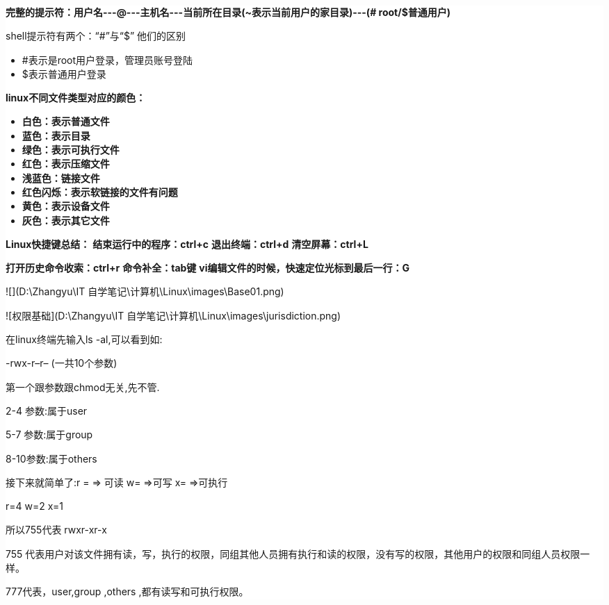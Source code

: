 **完整的提示符：用户名---@---主机名---当前所在目录(~表示当前用户的家目录)---(# root/$普通用户)**

 shell提示符有两个：“#”与“$” 他们的区别

- \#表示是root用户登录，管理员账号登陆
- $表示普通用户登录

**linux不同文件类型对应的颜色：**

- **白色：表示普通文件**
- **蓝色：表示目录**
- **绿色：表示可执行文件**
- **红色：表示压缩文件**
- **浅蓝色：链接文件**
- **红色闪烁：表示软链接的文件有问题**
- **黄色：表示设备文件**
- **灰色：表示其它文件**

**Linux快捷键总结：**  **结束运行中的程序：ctrl+c**     **退出终端：ctrl+d**   **清空屏幕：ctrl+L**

**打开历史命令收索：ctrl+r**    **命令补全：tab键**    **vi编辑文件的时候，快速定位光标到最后一行：G**





![](D:\Zhangyu\IT 自学笔记\计算机\Linux\images\Base01.png)



![权限基础](D:\Zhangyu\IT 自学笔记\计算机\Linux\images\jurisdiction.png)



在linux终端先输入ls -al,可以看到如:

-rwx-r–r– (一共10个参数)

第一个跟参数跟chmod无关,先不管.

2-4  参数:属于user

5-7  参数:属于group

8-10参数:属于others

接下来就简单了:r = => 可读  w= =>可写 x= =>可执行

r=4 w=2 x=1

所以755代表 rwxr-xr-x

 

755 代表用户对该文件拥有读，写，执行的权限，同组其他人员拥有执行和读的权限，没有写的权限，其他用户的权限和同组人员权限一样。

777代表，user,group ,others ,都有读写和可执行权限。